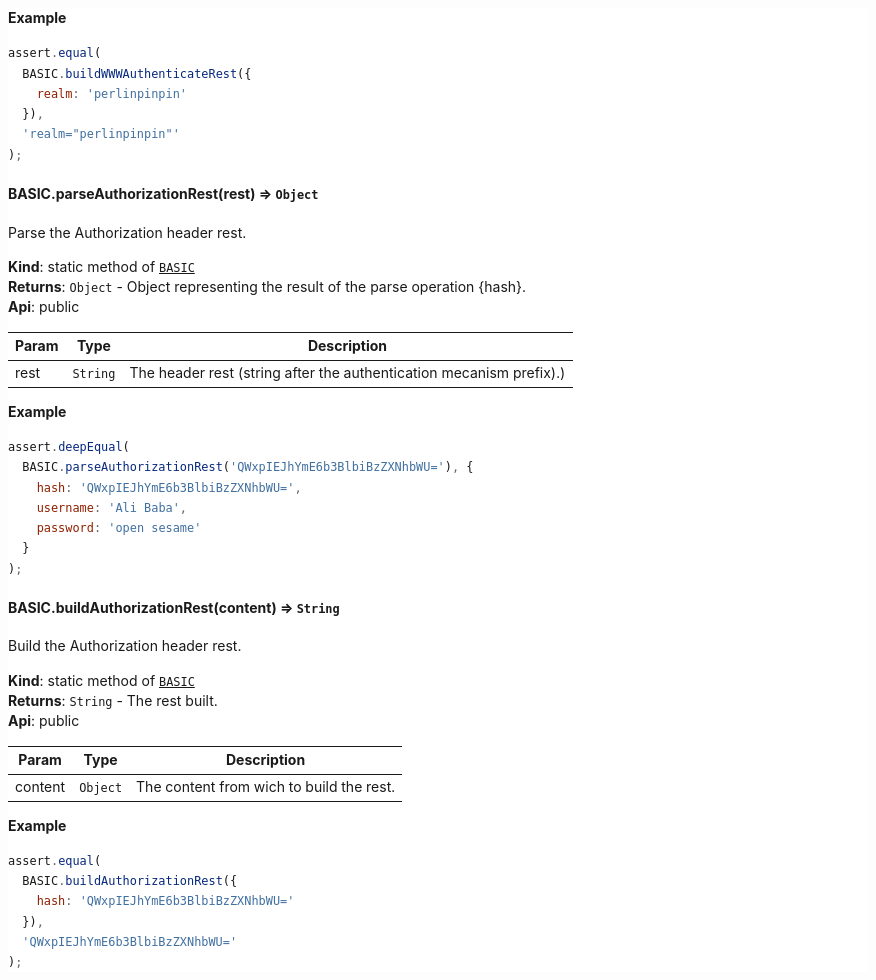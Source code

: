 **Example**  
```js
assert.equal(
  BASIC.buildWWWAuthenticateRest({
    realm: 'perlinpinpin'
  }),
  'realm="perlinpinpin"'
);
```
<a name="module_http-auth-utils/mecanisms/basic..BASIC.parseAuthorizationRest"></a>

#### BASIC.parseAuthorizationRest(rest) ⇒ <code>Object</code>
Parse the Authorization header rest.

**Kind**: static method of [<code>BASIC</code>](#module_http-auth-utils/mecanisms/basic..BASIC)  
**Returns**: <code>Object</code> - Object representing the result of the parse operation {hash}.  
**Api**: public  

| Param | Type | Description |
| --- | --- | --- |
| rest | <code>String</code> | The header rest (string after the authentication mecanism prefix).) |

**Example**  
```js
assert.deepEqual(
  BASIC.parseAuthorizationRest('QWxpIEJhYmE6b3BlbiBzZXNhbWU='), {
    hash: 'QWxpIEJhYmE6b3BlbiBzZXNhbWU=',
    username: 'Ali Baba',
    password: 'open sesame'
  }
);
```
<a name="module_http-auth-utils/mecanisms/basic..BASIC.buildAuthorizationRest"></a>

#### BASIC.buildAuthorizationRest(content) ⇒ <code>String</code>
Build the Authorization header rest.

**Kind**: static method of [<code>BASIC</code>](#module_http-auth-utils/mecanisms/basic..BASIC)  
**Returns**: <code>String</code> - The rest built.  
**Api**: public  

| Param | Type | Description |
| --- | --- | --- |
| content | <code>Object</code> | The content from wich to build the rest. |

**Example**  
```js
assert.equal(
  BASIC.buildAuthorizationRest({
    hash: 'QWxpIEJhYmE6b3BlbiBzZXNhbWU='
  }),
  'QWxpIEJhYmE6b3BlbiBzZXNhbWU='
);
```
<a name="module_http-auth-utils/mecanisms/basic..BASIC.computeHash"></a>
